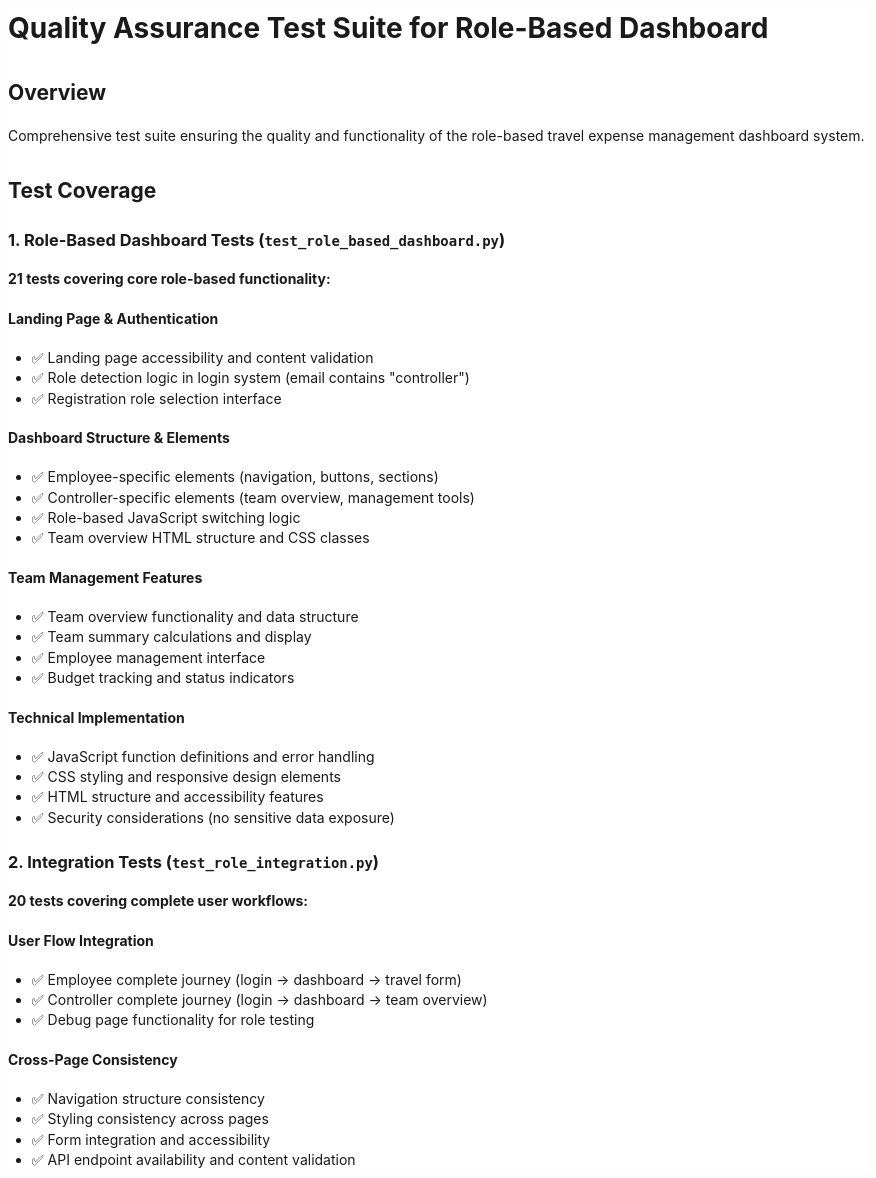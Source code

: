 # Quality Assurance Test Suite for Role-Based Dashboard

## Overview
Comprehensive test suite ensuring the quality and functionality of the role-based travel expense management dashboard system.

## Test Coverage

### 1. Role-Based Dashboard Tests (`test_role_based_dashboard.py`)
**21 tests covering core role-based functionality:**

#### Landing Page & Authentication
- ✅ Landing page accessibility and content validation
- ✅ Role detection logic in login system (email contains "controller")
- ✅ Registration role selection interface

#### Dashboard Structure & Elements
- ✅ Employee-specific elements (navigation, buttons, sections)
- ✅ Controller-specific elements (team overview, management tools)
- ✅ Role-based JavaScript switching logic
- ✅ Team overview HTML structure and CSS classes

#### Team Management Features
- ✅ Team overview functionality and data structure
- ✅ Team summary calculations and display
- ✅ Employee management interface
- ✅ Budget tracking and status indicators

#### Technical Implementation
- ✅ JavaScript function definitions and error handling
- ✅ CSS styling and responsive design elements
- ✅ HTML structure and accessibility features
- ✅ Security considerations (no sensitive data exposure)

### 2. Integration Tests (`test_role_integration.py`) 
**20 tests covering complete user workflows:**

#### User Flow Integration
- ✅ Employee complete journey (login → dashboard → travel form)
- ✅ Controller complete journey (login → dashboard → team overview)
- ✅ Debug page functionality for role testing

#### Cross-Page Consistency
- ✅ Navigation structure consistency
- ✅ Styling consistency across pages
- ✅ Form integration and accessibility
- ✅ API endpoint availability and content validation
